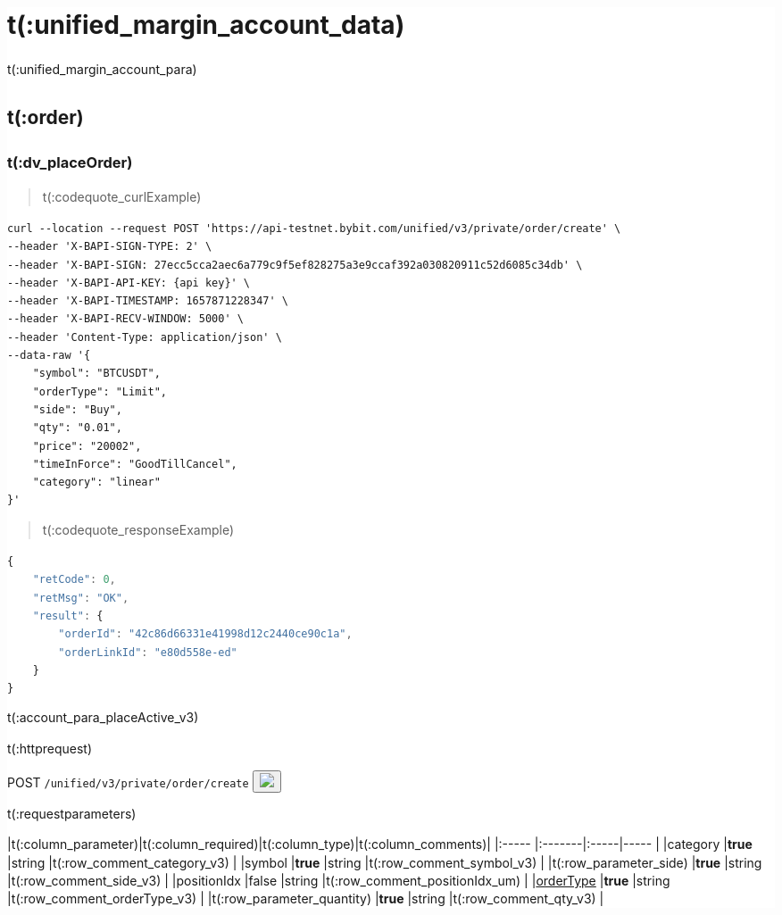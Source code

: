 # t(:unified_margin_account_data)
t(:unified_margin_account_para)

## t(:order)
### t(:dv_placeOrder)
> t(:codequote_curlExample)

```console
curl --location --request POST 'https://api-testnet.bybit.com/unified/v3/private/order/create' \
--header 'X-BAPI-SIGN-TYPE: 2' \
--header 'X-BAPI-SIGN: 27ecc5cca2aec6a779c9f5ef828275a3e9ccaf392a030820911c52d6085c34db' \
--header 'X-BAPI-API-KEY: {api key}' \
--header 'X-BAPI-TIMESTAMP: 1657871228347' \
--header 'X-BAPI-RECV-WINDOW: 5000' \
--header 'Content-Type: application/json' \
--data-raw '{
    "symbol": "BTCUSDT",
    "orderType": "Limit",
    "side": "Buy",
    "qty": "0.01",
    "price": "20002",
    "timeInForce": "GoodTillCancel",
    "category": "linear"
}'
```

```python--pybit

```


> t(:codequote_responseExample)

```javascript
{
    "retCode": 0,
    "retMsg": "OK",
    "result": {
        "orderId": "42c86d66331e41998d12c2440ce90c1a",
        "orderLinkId": "e80d558e-ed"
    }
}
```

t(:account_para_placeActive_v3)

<p class="fake_header">t(:httprequest)</p>
POST
<code><span id=vpoCreate>/unified/v3/private/order/create</span></code>
<button class="clipboard_button" data-clipboard-action="copy" data-clipboard-target="#vpoCreate"><img src="/images/copy_to_clipboard.png" height=zh5 width=15></img></button>

<p class="fake_header">t(:requestparameters)</p>
|t(:column_parameter)|t(:column_required)|t(:column_type)|t(:column_comments)|
|:----- |:-------|:-----|----- |
|category |<b>true</b> |string |t(:row_comment_category_v3)    |
|symbol |<b>true</b> |string |t(:row_comment_symbol_v3)   |
|t(:row_parameter_side) |<b>true</b> |string |t(:row_comment_side_v3)    |
|positionIdx |false |string |t(:row_comment_positionIdx_um)   |
|<a href="#order-type-ordertype">orderType</a> |<b>true</b> |string |t(:row_comment_orderType_v3)   |
|t(:row_parameter_quantity) |<b>true</b> |string |t(:row_comment_qty_v3) |